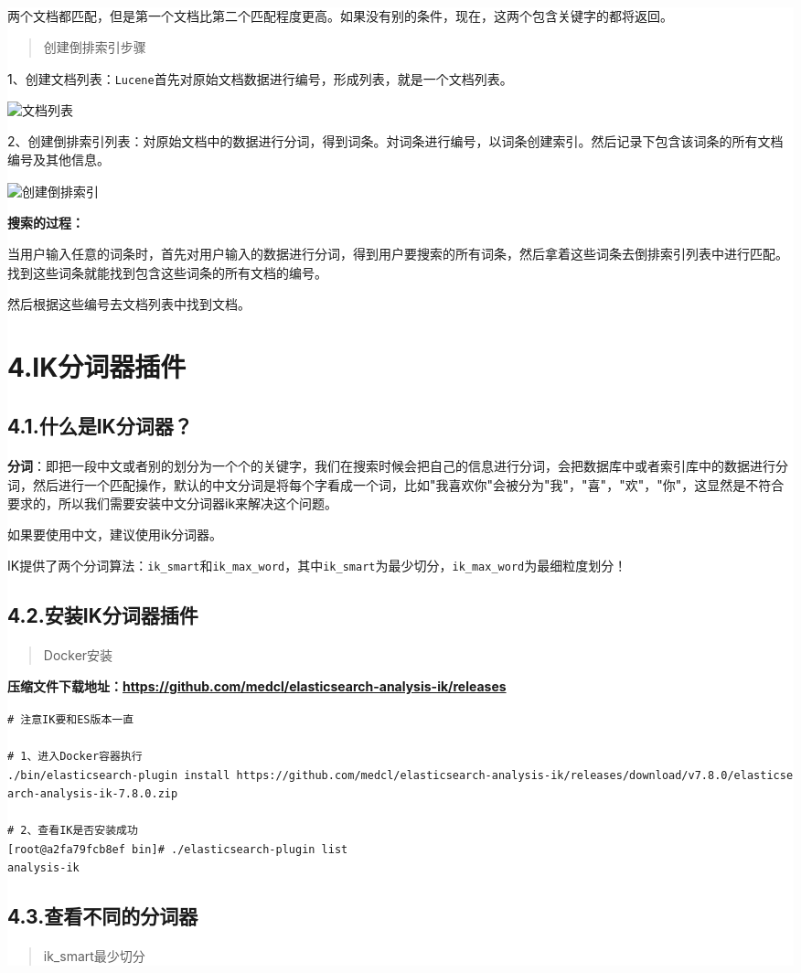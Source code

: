 两个文档都匹配，但是第一个文档比第二个匹配程度更高。如果没有别的条件，现在，这两个包含关键字的都将返回。



> 创建倒排索引步骤

1、创建文档列表：`Lucene`首先对原始文档数据进行编号，形成列表，就是一个文档列表。

![文档列表](https://img-blog.csdnimg.cn/20200808170226686.png?x-oss-process=image/watermark,type_ZmFuZ3poZW5naGVpdGk,shadow_10,text_aHR0cHM6Ly9ibG9nLmNzZG4ubmV0L1JyaW5nb18=,size_16,color_FFFFFF,t_70)



2、创建倒排索引列表：対原始文档中的数据进行分词，得到词条。対词条进行编号，以词条创建索引。然后记录下包含该词条的所有文档编号及其他信息。

<img src="https://img-blog.csdnimg.cn/20200808170240614.png?x-oss-process=image/watermark,type_ZmFuZ3poZW5naGVpdGk,shadow_10,text_aHR0cHM6Ly9ibG9nLmNzZG4ubmV0L1JyaW5nb18=,size_16,color_FFFFFF,t_70" alt="创建倒排索引"  />



**搜索的过程：**

当用户输入任意的词条时，首先对用户输入的数据进行分词，得到用户要搜索的所有词条，然后拿着这些词条去倒排索引列表中进行匹配。找到这些词条就能找到包含这些词条的所有文档的编号。

然后根据这些编号去文档列表中找到文档。



# 4.IK分词器插件

## 4.1.什么是IK分词器？

**分词**：即把一段中文或者别的划分为一个个的关键字，我们在搜索时候会把自己的信息进行分词，会把数据库中或者索引库中的数据进行分词，然后进行一个匹配操作，默认的中文分词是将每个字看成一个词，比如"我喜欢你"会被分为"我"，"喜"，"欢"，"你"，这显然是不符合要求的，所以我们需要安装中文分词器ik来解决这个问题。

如果要使用中文，建议使用ik分词器。

IK提供了两个分词算法：`ik_smart`和`ik_max_word`，其中`ik_smart`为最少切分，`ik_max_word`为最细粒度划分！

## 4.2.安装IK分词器插件

> Docker安装

**压缩文件下载地址：https://github.com/medcl/elasticsearch-analysis-ik/releases**

```shell
# 注意IK要和ES版本一直

# 1、进入Docker容器执行
./bin/elasticsearch-plugin install https://github.com/medcl/elasticsearch-analysis-ik/releases/download/v7.8.0/elasticsearch-analysis-ik-7.8.0.zip

# 2、查看IK是否安装成功
[root@a2fa79fcb8ef bin]# ./elasticsearch-plugin list
analysis-ik
```

## 4.3.查看不同的分词器

> ik_smart最少切分
